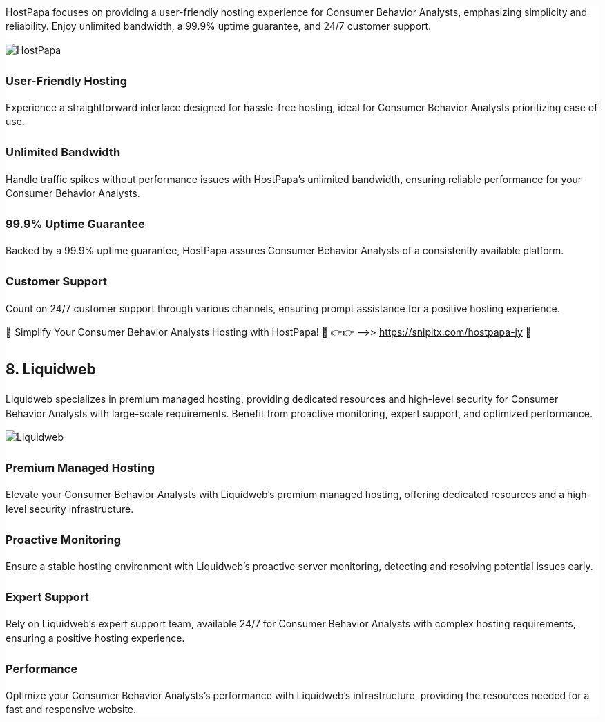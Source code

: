 HostPapa focuses on providing a user-friendly hosting experience for Consumer Behavior Analysts, emphasizing simplicity and reliability. Enjoy unlimited bandwidth, a 99.9% uptime guarantee, and 24/7 customer support.

![HostPapa](https://i.imgur.com/ouDTkvl.jpeg "HostPapa Hosting")

### User-Friendly Hosting
Experience a straightforward interface designed for hassle-free hosting, ideal for Consumer Behavior Analysts prioritizing ease of use.

### Unlimited Bandwidth
Handle traffic spikes without performance issues with HostPapa’s unlimited bandwidth, ensuring reliable performance for your Consumer Behavior Analysts.

### 99.9% Uptime Guarantee
Backed by a 99.9% uptime guarantee, HostPapa assures Consumer Behavior Analysts of a consistently available platform.

### Customer Support
Count on 24/7 customer support through various channels, ensuring prompt assistance for a positive hosting experience.

🌈 Simplify Your Consumer Behavior Analysts Hosting with HostPapa! 🚀
👉👉 -->> https://snipitx.com/hostpapa-jy 🚀

## 8. Liquidweb

Liquidweb specializes in premium managed hosting, providing dedicated resources and high-level security for Consumer Behavior Analysts with large-scale requirements. Benefit from proactive monitoring, expert support, and optimized performance.

![Liquidweb](https://i.imgur.com/4IvT9SC.jpeg "Liquidweb Hosting")

### Premium Managed Hosting
Elevate your Consumer Behavior Analysts with Liquidweb’s premium managed hosting, offering dedicated resources and a high-level security infrastructure.

### Proactive Monitoring
Ensure a stable hosting environment with Liquidweb’s proactive server monitoring, detecting and resolving potential issues early.

### Expert Support
Rely on Liquidweb’s expert support team, available 24/7 for Consumer Behavior Analysts with complex hosting requirements, ensuring a positive hosting experience.

### Performance
Optimize your Consumer Behavior Analysts’s performance with Liquidweb’s infrastructure, providing the resources needed for a fast and responsive website.
